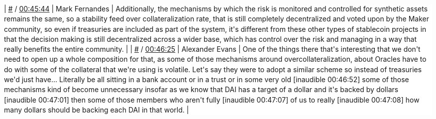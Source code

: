 | [#](#004544) / [00:45:44](https://www.youtube.com/watch?v=aLoqcivNvV0&t=00h45m44s) | Mark Fernandes   | Additionally, the mechanisms by which the risk is monitored and controlled for synthetic assets remains the same, so a stability feed over collateralization rate, that is still completely decentralized and voted upon by the Maker community, so even if treasuries are included as part of the system, it's different from these other types of stablecoin projects in that the decision making is still decentralized across a wider base, which has control over the risk and managing in a way that really benefits the entire community.                                                                                                                                                                                                                                                                                                                                                                                                                                                                                                                                                                                                                                                                                                                                                                                                                                                                                                                                                                                                                                                                                                                                                                                                                                                                                                                                                                                                                                                                                                                                                                                                                                                                                                                                                                                                                            |
| [#](#004625) / [00:46:25](https://www.youtube.com/watch?v=aLoqcivNvV0&t=00h46m25s) | Alexander Evans  | One of the things there that's interesting that we don't need to open up a whole composition for that, as some of those mechanisms around overcollateralization, about Oracles have to do with some of the collateral that we're using is volatile. Let's say they were to adopt a similar scheme so instead of treasuries we'd just have... Literally be all sitting in a bank account or in a trust or in some very old [inaudible 00:46:52] some of those mechanisms kind of become unnecessary insofar as we know that DAI has a target of a dollar and it's backed by dollars [inaudible 00:47:01] then some of those members who aren't fully [inaudible 00:47:07] of us to really [inaudible 00:47:08] how many dollars should be backing each DAI in that world.                                                                                                                                                                                                                                                                                                                                                                                                                                                                                                                                                                                                                                                                                                                                                                                                                                                                                                                                                                                                                                                                                                                                                                                                                                                                                                                                                                                                                                                                                                                                                                                                    |